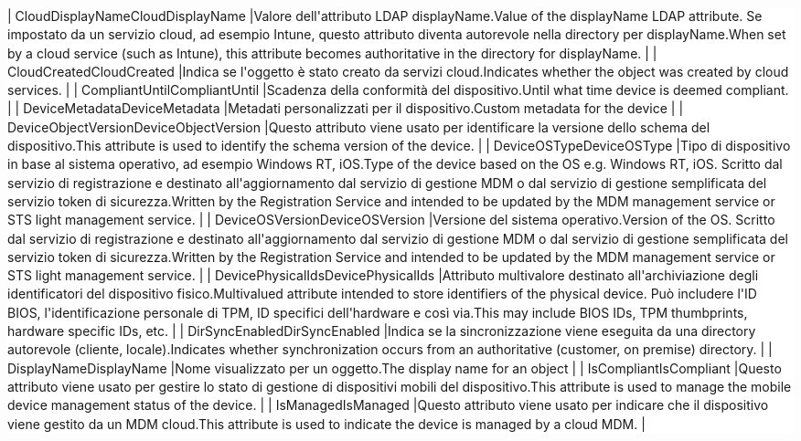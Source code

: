 | <span data-ttu-id="c7e9b-464">CloudDisplayName</span><span class="sxs-lookup"><span data-stu-id="c7e9b-464">CloudDisplayName</span></span> |<span data-ttu-id="c7e9b-465">Valore dell'attributo LDAP displayName.</span><span class="sxs-lookup"><span data-stu-id="c7e9b-465">Value of the displayName LDAP attribute.</span></span> <span data-ttu-id="c7e9b-466">Se impostato da un servizio cloud, ad esempio Intune, questo attributo diventa autorevole nella directory per displayName.</span><span class="sxs-lookup"><span data-stu-id="c7e9b-466">When set by a cloud service (such as Intune), this attribute becomes authoritative in the directory for displayName.</span></span> |
| <span data-ttu-id="c7e9b-467">CloudCreated</span><span class="sxs-lookup"><span data-stu-id="c7e9b-467">CloudCreated</span></span> |<span data-ttu-id="c7e9b-468">Indica se l'oggetto è stato creato da servizi cloud.</span><span class="sxs-lookup"><span data-stu-id="c7e9b-468">Indicates whether the object was created by cloud services.</span></span> |
| <span data-ttu-id="c7e9b-469">CompliantUntil</span><span class="sxs-lookup"><span data-stu-id="c7e9b-469">CompliantUntil</span></span> |<span data-ttu-id="c7e9b-470">Scadenza della conformità del dispositivo.</span><span class="sxs-lookup"><span data-stu-id="c7e9b-470">Until what time device is deemed compliant.</span></span> |
| <span data-ttu-id="c7e9b-471">DeviceMetadata</span><span class="sxs-lookup"><span data-stu-id="c7e9b-471">DeviceMetadata</span></span> |<span data-ttu-id="c7e9b-472">Metadati personalizzati per il dispositivo.</span><span class="sxs-lookup"><span data-stu-id="c7e9b-472">Custom metadata for the device</span></span> |
| <span data-ttu-id="c7e9b-473">DeviceObjectVersion</span><span class="sxs-lookup"><span data-stu-id="c7e9b-473">DeviceObjectVersion</span></span> |<span data-ttu-id="c7e9b-474">Questo attributo viene usato per identificare la versione dello schema del dispositivo.</span><span class="sxs-lookup"><span data-stu-id="c7e9b-474">This attribute is used to identify the schema version of the device.</span></span> |
| <span data-ttu-id="c7e9b-475">DeviceOSType</span><span class="sxs-lookup"><span data-stu-id="c7e9b-475">DeviceOSType</span></span> |<span data-ttu-id="c7e9b-476">Tipo di dispositivo in base al sistema operativo, ad esempio Windows RT, iOS.</span><span class="sxs-lookup"><span data-stu-id="c7e9b-476">Type of the device based on the OS e.g. Windows RT, iOS.</span></span> <span data-ttu-id="c7e9b-477">Scritto dal servizio di registrazione e destinato all'aggiornamento dal servizio di gestione MDM o dal servizio di gestione semplificata del servizio token di sicurezza.</span><span class="sxs-lookup"><span data-stu-id="c7e9b-477">Written by the Registration Service and intended to be updated by the MDM management service or STS light management service.</span></span> |
| <span data-ttu-id="c7e9b-478">DeviceOSVersion</span><span class="sxs-lookup"><span data-stu-id="c7e9b-478">DeviceOSVersion</span></span> |<span data-ttu-id="c7e9b-479">Versione del sistema operativo.</span><span class="sxs-lookup"><span data-stu-id="c7e9b-479">Version of the OS.</span></span> <span data-ttu-id="c7e9b-480">Scritto dal servizio di registrazione e destinato all'aggiornamento dal servizio di gestione MDM o dal servizio di gestione semplificata del servizio token di sicurezza.</span><span class="sxs-lookup"><span data-stu-id="c7e9b-480">Written by the Registration Service and intended to be updated by the MDM management service or STS light management service.</span></span> |
| <span data-ttu-id="c7e9b-481">DevicePhysicalIds</span><span class="sxs-lookup"><span data-stu-id="c7e9b-481">DevicePhysicalIds</span></span> |<span data-ttu-id="c7e9b-482">Attributo multivalore destinato all'archiviazione degli identificatori del dispositivo fisico.</span><span class="sxs-lookup"><span data-stu-id="c7e9b-482">Multivalued attribute intended to store identifiers of the physical device.</span></span> <span data-ttu-id="c7e9b-483">Può includere l'ID BIOS, l'identificazione personale di TPM, ID specifici dell'hardware e così via.</span><span class="sxs-lookup"><span data-stu-id="c7e9b-483">This may include BIOS IDs, TPM thumbprints, hardware specific IDs, etc.</span></span> |
| <span data-ttu-id="c7e9b-484">DirSyncEnabled</span><span class="sxs-lookup"><span data-stu-id="c7e9b-484">DirSyncEnabled</span></span> |<span data-ttu-id="c7e9b-485">Indica se la sincronizzazione viene eseguita da una directory autorevole (cliente, locale).</span><span class="sxs-lookup"><span data-stu-id="c7e9b-485">Indicates whether synchronization occurs from an authoritative (customer, on premise) directory.</span></span> |
| <span data-ttu-id="c7e9b-486">DisplayName</span><span class="sxs-lookup"><span data-stu-id="c7e9b-486">DisplayName</span></span> |<span data-ttu-id="c7e9b-487">Nome visualizzato per un oggetto.</span><span class="sxs-lookup"><span data-stu-id="c7e9b-487">The display name for an object</span></span> |
| <span data-ttu-id="c7e9b-488">IsCompliant</span><span class="sxs-lookup"><span data-stu-id="c7e9b-488">IsCompliant</span></span> |<span data-ttu-id="c7e9b-489">Questo attributo viene usato per gestire lo stato di gestione di dispositivi mobili del dispositivo.</span><span class="sxs-lookup"><span data-stu-id="c7e9b-489">This attribute is used to manage the mobile device management status of the device.</span></span> |
| <span data-ttu-id="c7e9b-490">IsManaged</span><span class="sxs-lookup"><span data-stu-id="c7e9b-490">IsManaged</span></span> |<span data-ttu-id="c7e9b-491">Questo attributo viene usato per indicare che il dispositivo viene gestito da un MDM cloud.</span><span class="sxs-lookup"><span data-stu-id="c7e9b-491">This attribute is used to indicate the device is managed by a cloud MDM.</span></span> |
